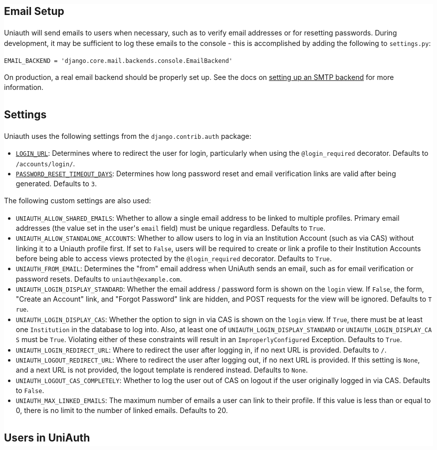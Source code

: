## Email Setup

Uniauth will send emails to users when necessary, such as to verify email addresses or for resetting passwords. During development, it may be sufficient to log these emails to the console - this is accomplished by adding the following to `settings.py`:

    EMAIL_BACKEND = 'django.core.mail.backends.console.EmailBackend'

On production, a real email backend should be properly set up. See the docs on [setting up an SMTP backend](https://docs.djangoproject.com/en/2.1/topics/email/#smtp-backend) for more information.

## Settings

Uniauth uses the following settings from the `django.contrib.auth` package:

 - [`LOGIN_URL`]( https://docs.djangoproject.com/en/2.1/ref/settings/#login-url): Determines where to redirect the user for login, particularly when using the `@login_required` decorator. Defaults to `/accounts/login/`.
 - [`PASSWORD_RESET_TIMEOUT_DAYS`](https://docs.djangoproject.com/en/2.1/ref/settings/#password-reset-timeout-days): Determines how long password reset and email verification links are valid after being generated. Defaults to `3`.

The following custom settings are also used:

 - `UNIAUTH_ALLOW_SHARED_EMAILS`: Whether to allow a single email address to be linked to multiple profiles. Primary email addresses (the value set in the user's `email` field) must be unique regardless. Defaults to `True`.
 - `UNIAUTH_ALLOW_STANDALONE_ACCOUNTS`: Whether to allow users to log in via an Institution Account (such as via CAS) without linking it to a Uniauth profile first. If set to `False`, users will be required to create or link a profile to their Institution Accounts before being able to access views protected by the `@login_required` decorator. Defaults to `True`.
 - `UNIAUTH_FROM_EMAIL`: Determines the "from" email address when UniAuth sends an email, such as for email verification or password resets. Defaults to `uniauth@example.com`.
 - `UNIAUTH_LOGIN_DISPLAY_STANDARD`: Whether the email address / password form is shown on the `login` view. If `False`, the form, "Create an Account" link, and "Forgot Password" link are hidden, and POST requests for the view will be ignored. Defaults to `True`.
 - `UNIAUTH_LOGIN_DISPLAY_CAS`: Whether the option to sign in via CAS is shown on the `login` view. If `True`, there must be at least one `Institution` in the database to log into. Also, at least one of `UNIAUTH_LOGIN_DISPLAY_STANDARD` or `UNIAUTH_LOGIN_DISPLAY_CAS` must be `True`. Violating either of these constraints will result in an `ImproperlyConfigured` Exception. Defaults to `True`.
 - `UNIAUTH_LOGIN_REDIRECT_URL`: Where to redirect the user after logging in, if no next URL is provided. Defaults to `/`.
 - `UNIAUTH_LOGOUT_REDIRECT_URL`: Where to redirect the user after logging out, if no next URL is provided. If this setting is `None`, and a next URL is not provided, the logout template is rendered instead. Defaults to `None`.
 - `UNIAUTH_LOGOUT_CAS_COMPLETELY`: Whether to log the user out of CAS on logout if the user originally logged in via CAS. Defaults to `False`.
 - `UNIAUTH_MAX_LINKED_EMAILS`: The maximum number of emails a user can link to their profile. If this value is less than or equal to 0, there is no limit to the number of linked emails. Defaults to 20.

## Users in UniAuth
